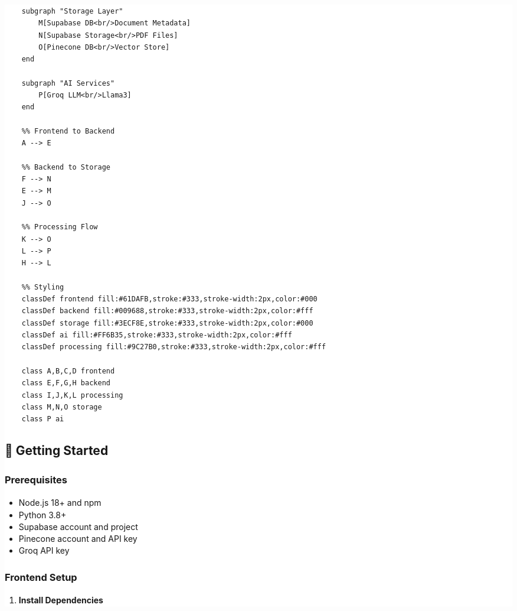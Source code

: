 ```mermaid
    subgraph "Storage Layer"
        M[Supabase DB<br/>Document Metadata]
        N[Supabase Storage<br/>PDF Files]
        O[Pinecone DB<br/>Vector Store]
    end

    subgraph "AI Services"
        P[Groq LLM<br/>Llama3]
    end

    %% Frontend to Backend
    A --> E

    %% Backend to Storage
    F --> N
    E --> M
    J --> O

    %% Processing Flow
    K --> O
    L --> P
    H --> L

    %% Styling
    classDef frontend fill:#61DAFB,stroke:#333,stroke-width:2px,color:#000
    classDef backend fill:#009688,stroke:#333,stroke-width:2px,color:#fff
    classDef storage fill:#3ECF8E,stroke:#333,stroke-width:2px,color:#000
    classDef ai fill:#FF6B35,stroke:#333,stroke-width:2px,color:#fff
    classDef processing fill:#9C27B0,stroke:#333,stroke-width:2px,color:#fff

    class A,B,C,D frontend
    class E,F,G,H backend
    class I,J,K,L processing
    class M,N,O storage
    class P ai
```

## 🚀 Getting Started

### Prerequisites

- Node.js 18+ and npm
- Python 3.8+
- Supabase account and project
- Pinecone account and API key
- Groq API key

### Frontend Setup

1. **Install Dependencies**
